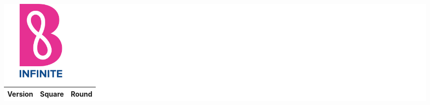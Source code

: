 <img width="150" height="150" alt="image" src="./Wallet/Binfinite/Binfinite_SVG.svg">

| Version | Square                                                                                 | Round                                                                                  |
|---------|----------------------------------------------------------------------------------------|----------------------------------------------------------------------------------------| 